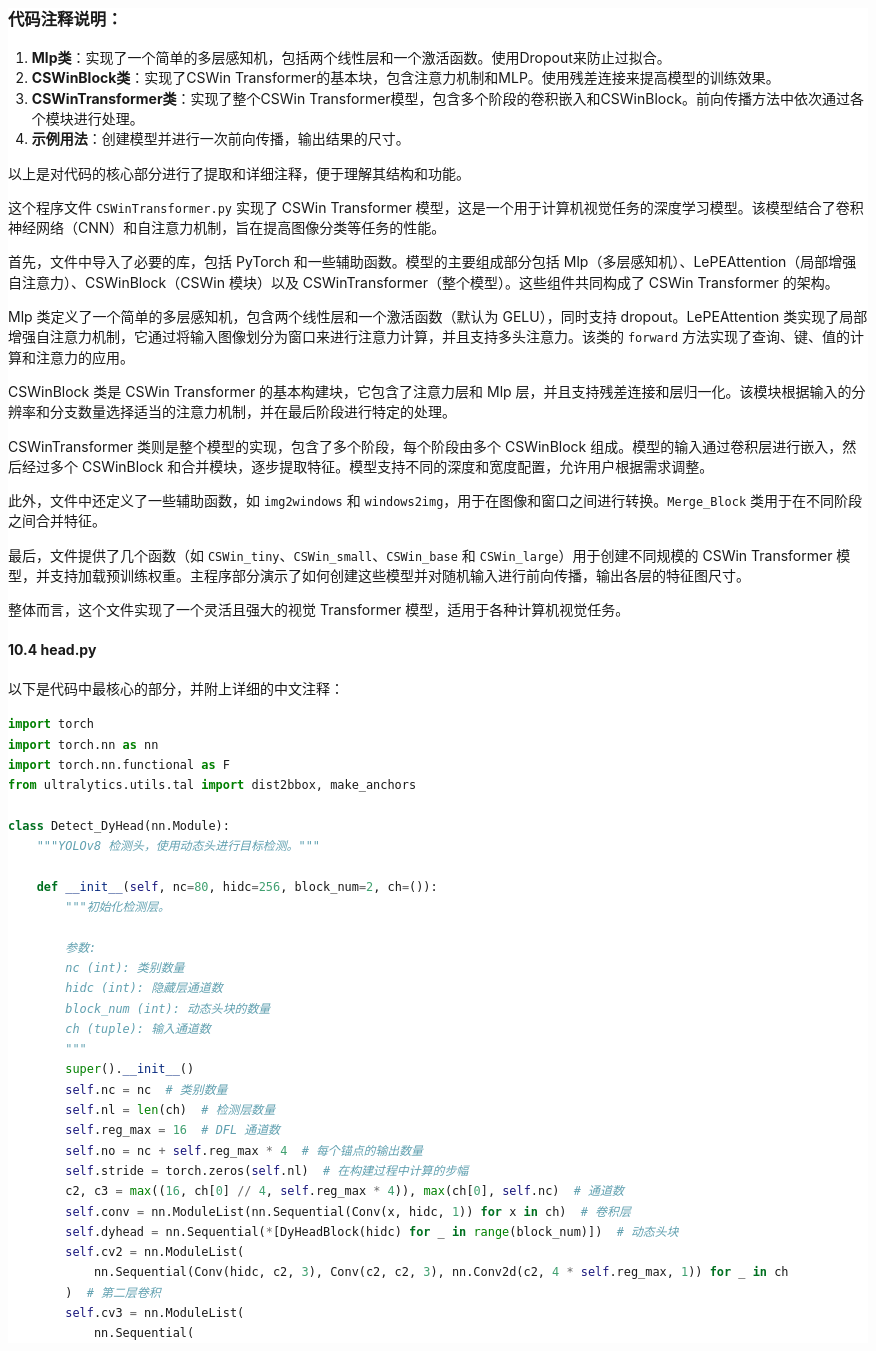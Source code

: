 
### 代码注释说明：
1. **Mlp类**：实现了一个简单的多层感知机，包括两个线性层和一个激活函数。使用Dropout来防止过拟合。
2. **CSWinBlock类**：实现了CSWin Transformer的基本块，包含注意力机制和MLP。使用残差连接来提高模型的训练效果。
3. **CSWinTransformer类**：实现了整个CSWin Transformer模型，包含多个阶段的卷积嵌入和CSWinBlock。前向传播方法中依次通过各个模块进行处理。
4. **示例用法**：创建模型并进行一次前向传播，输出结果的尺寸。

以上是对代码的核心部分进行了提取和详细注释，便于理解其结构和功能。

这个程序文件 `CSWinTransformer.py` 实现了 CSWin Transformer 模型，这是一个用于计算机视觉任务的深度学习模型。该模型结合了卷积神经网络（CNN）和自注意力机制，旨在提高图像分类等任务的性能。

首先，文件中导入了必要的库，包括 PyTorch 和一些辅助函数。模型的主要组成部分包括 Mlp（多层感知机）、LePEAttention（局部增强自注意力）、CSWinBlock（CSWin 模块）以及 CSWinTransformer（整个模型）。这些组件共同构成了 CSWin Transformer 的架构。

Mlp 类定义了一个简单的多层感知机，包含两个线性层和一个激活函数（默认为 GELU），同时支持 dropout。LePEAttention 类实现了局部增强自注意力机制，它通过将输入图像划分为窗口来进行注意力计算，并且支持多头注意力。该类的 `forward` 方法实现了查询、键、值的计算和注意力的应用。

CSWinBlock 类是 CSWin Transformer 的基本构建块，它包含了注意力层和 Mlp 层，并且支持残差连接和层归一化。该模块根据输入的分辨率和分支数量选择适当的注意力机制，并在最后阶段进行特定的处理。

CSWinTransformer 类则是整个模型的实现，包含了多个阶段，每个阶段由多个 CSWinBlock 组成。模型的输入通过卷积层进行嵌入，然后经过多个 CSWinBlock 和合并模块，逐步提取特征。模型支持不同的深度和宽度配置，允许用户根据需求调整。

此外，文件中还定义了一些辅助函数，如 `img2windows` 和 `windows2img`，用于在图像和窗口之间进行转换。`Merge_Block` 类用于在不同阶段之间合并特征。

最后，文件提供了几个函数（如 `CSWin_tiny`、`CSWin_small`、`CSWin_base` 和 `CSWin_large`）用于创建不同规模的 CSWin Transformer 模型，并支持加载预训练权重。主程序部分演示了如何创建这些模型并对随机输入进行前向传播，输出各层的特征图尺寸。

整体而言，这个文件实现了一个灵活且强大的视觉 Transformer 模型，适用于各种计算机视觉任务。

#### 10.4 head.py

以下是代码中最核心的部分，并附上详细的中文注释：

```python
import torch
import torch.nn as nn
import torch.nn.functional as F
from ultralytics.utils.tal import dist2bbox, make_anchors

class Detect_DyHead(nn.Module):
    """YOLOv8 检测头，使用动态头进行目标检测。"""
    
    def __init__(self, nc=80, hidc=256, block_num=2, ch=()):
        """初始化检测层。
        
        参数:
        nc (int): 类别数量
        hidc (int): 隐藏层通道数
        block_num (int): 动态头块的数量
        ch (tuple): 输入通道数
        """
        super().__init__()
        self.nc = nc  # 类别数量
        self.nl = len(ch)  # 检测层数量
        self.reg_max = 16  # DFL 通道数
        self.no = nc + self.reg_max * 4  # 每个锚点的输出数量
        self.stride = torch.zeros(self.nl)  # 在构建过程中计算的步幅
        c2, c3 = max((16, ch[0] // 4, self.reg_max * 4)), max(ch[0], self.nc)  # 通道数
        self.conv = nn.ModuleList(nn.Sequential(Conv(x, hidc, 1)) for x in ch)  # 卷积层
        self.dyhead = nn.Sequential(*[DyHeadBlock(hidc) for _ in range(block_num)])  # 动态头块
        self.cv2 = nn.ModuleList(
            nn.Sequential(Conv(hidc, c2, 3), Conv(c2, c2, 3), nn.Conv2d(c2, 4 * self.reg_max, 1)) for _ in ch
        )  # 第二层卷积
        self.cv3 = nn.ModuleList(
            nn.Sequential(
```